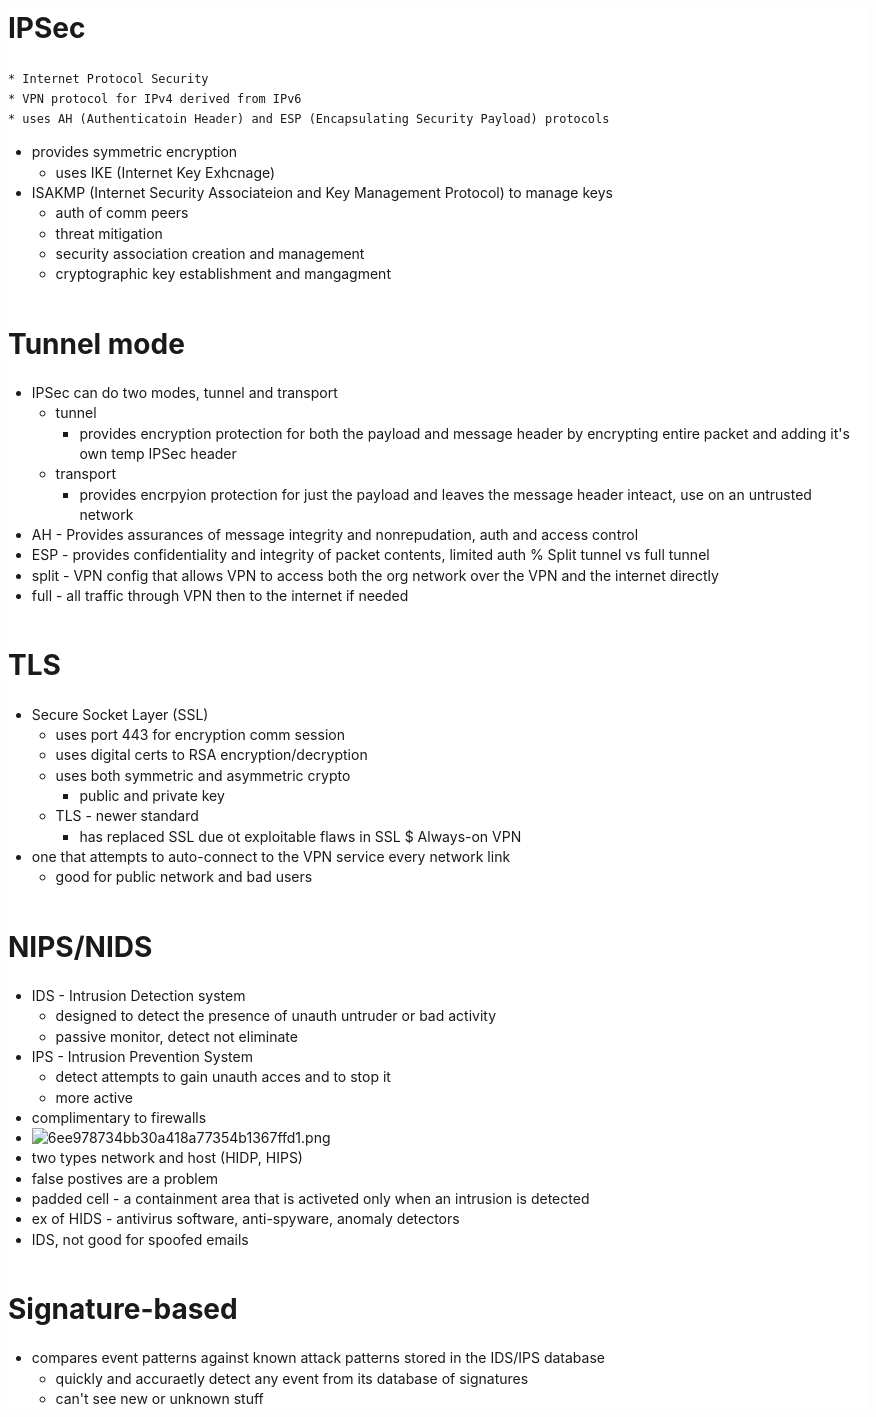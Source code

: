 # IPSec
	* Internet Protocol Security 
	* VPN protocol for IPv4 derived from IPv6
	* uses AH (Authenticatoin Header) and ESP (Encapsulating Security Payload) protocols 
* provides symmetric encryption
	* uses IKE (Internet Key Exhcnage)
* ISAKMP (Internet Security Associateion and Key Management Protocol) to manage keys 
	* auth of comm peers
	* threat mitigation
	* security association creation and management 
	* cryptographic key establishment and mangagment 
# Tunnel mode 
* IPSec can do two modes, tunnel and transport 
	* tunnel 
		* provides encryption protection for both the payload and message header by encrypting entire packet and adding it's own temp IPSec header
	* transport 
		* provides encrpyion protection for just the payload and leaves the message header inteact, use on an untrusted network 
* AH - Provides assurances of message integrity and nonrepudation, auth and access control 
* ESP - provides confidentiality and integrity of packet contents, limited auth
% Split tunnel vs full tunnel
* split - VPN config that allows VPN to access both the org network over the VPN and the internet directly 
* full - all traffic through VPN then to the internet if needed 
# TLS 
* Secure Socket Layer (SSL)
	* uses port 443 for encryption comm session 
	* uses digital certs to RSA encryption/decryption 
	* uses both symmetric and asymmetric crypto
		* public and private key 
	* TLS - newer standard 
		* has replaced SSL due ot exploitable flaws in SSL
$ Always-on VPN
* one that attempts to auto-connect to the VPN service every network link 
	* good for public network and bad users 
# NIPS/NIDS
* IDS - Intrusion Detection system
	* designed to detect the presence of unauth untruder or bad activity 
	* passive monitor, detect not eliminate 
* IPS - Intrusion Prevention System 
	* detect attempts to gain unauth acces and to stop it 
	* more active 
* complimentary to firewalls 
* ![6ee978734bb30a418a77354b1367ffd1.png](../../../_resources/bcf13840149a4cf79c96c7ef4d45b03a.png)
* two types network and host (HIDP, HIPS)
* false postives are a problem 
* padded cell - a containment area that is activeted only when an intrusion is detected 
* ex of HIDS - antivirus software, anti-spyware, anomaly detectors
* IDS, not good for spoofed emails
# Signature-based 
* compares event patterns against known attack patterns stored in the IDS/IPS database
	* quickly and accuraetly detect any event from its database of signatures 
	* can't see new or unknown stuff